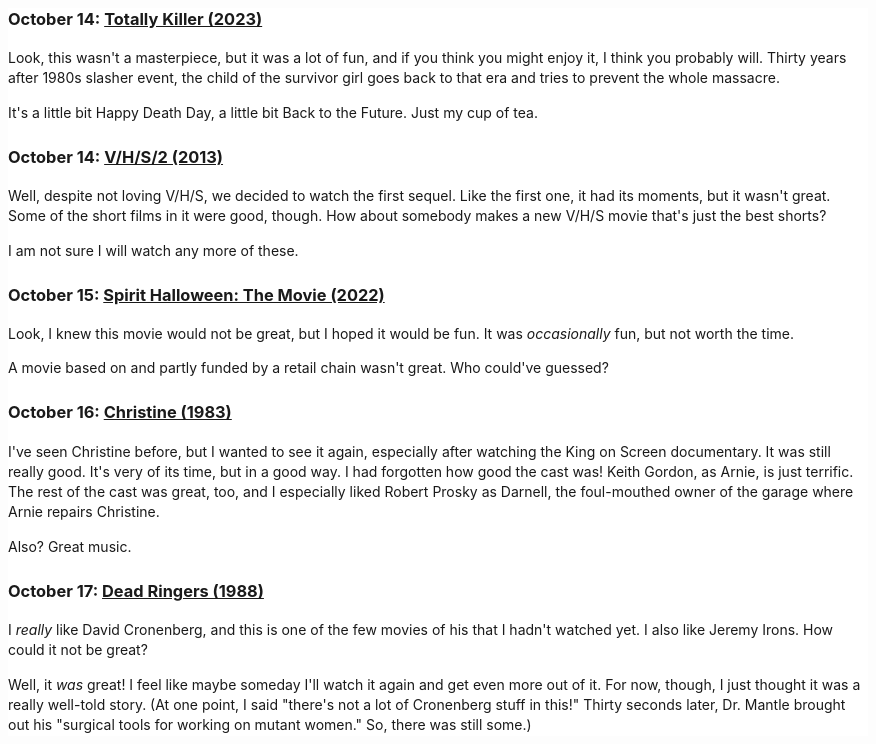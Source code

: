 ### October 14: [Totally Killer (2023)](https://www.imdb.com/title/tt11426232/)

Look, this wasn't a masterpiece, but it was a lot of fun, and if you think you
might enjoy it, I think you probably will.  Thirty years after 1980s slasher
event, the child of the survivor girl goes back to that era and tries to
prevent the whole massacre.

It's a little bit Happy Death Day, a little bit Back to the Future.  Just my
cup of tea.

### October 14: [V/H/S/2 (2013)](https://www.imdb.com/title/tt2450186/)

Well, despite not loving V/H/S, we decided to watch the first sequel.  Like the
first one, it had its moments, but it wasn't great.  Some of the short films in
it were good, though.  How about somebody makes a new V/H/S movie that's just
the best shorts?

I am not sure I will watch any more of these.

### October 15: [Spirit Halloween: The Movie (2022)](https://www.imdb.com/title/tt11426228/)

Look, I knew this movie would not be great, but I hoped it would be fun.  It
was *occasionally* fun, but not worth the time.

A movie based on and partly funded by a retail chain wasn't great.  Who
could've guessed?

### October 16: [Christine (1983)](https://www.imdb.com/title/tt0085333/)

I've seen Christine before, but I wanted to see it again, especially after
watching the King on Screen documentary.  It was still really good.  It's very
of its time, but in a good way.  I had forgotten how good the cast was!  Keith
Gordon, as Arnie, is just terrific.  The rest of the cast was great, too, and I
especially liked Robert Prosky as Darnell, the foul-mouthed owner of the garage
where Arnie repairs Christine.

Also?  Great music.

### October 17: [Dead Ringers (1988)](https://www.imdb.com/title/tt0094964/)

I *really* like David Cronenberg, and this is one of the few movies of his that
I hadn't watched yet.  I also like Jeremy Irons.  How could it not be great?

Well, it *was* great!  I feel like maybe someday I'll watch it again and get
even more out of it.  For now, though, I just thought it was a really well-told
story.  (At one point, I said "there's not a lot of Cronenberg stuff in this!"
Thirty seconds later, Dr. Mantle brought out his "surgical tools for working on
mutant women."  So, there was still some.)
